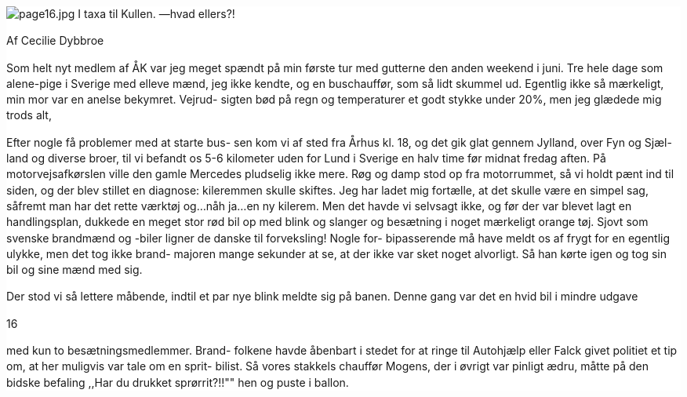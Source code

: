 


![page16.jpg](/2001/DB-2001-4/page16.jpg)
I taxa til Kullen. —hvad ellers?!

Af Cecilie Dybbroe

Som helt nyt medlem af ÅK var jeg meget
spændt på min første tur med gutterne den
anden weekend i juni. Tre hele dage som
alene-pige i Sverige med elleve mænd, jeg
ikke kendte, og en buschauffør, som så lidt
skummel ud. Egentlig ikke så mærkeligt,
min mor var en anelse bekymret. Vejrud-
sigten bød på regn og temperaturer et godt
stykke under 20%, men jeg glædede mig
trods alt,

Efter nogle få problemer med at starte bus-
sen kom vi af sted fra Århus kl. 18, og det
gik glat gennem Jylland, over Fyn og Sjæl-
land og diverse broer, til vi befandt os 5-6
kilometer uden for Lund i Sverige en halv
time før midnat fredag aften. På
motorvejsafkørslen ville den gamle
Mercedes pludselig ikke mere. Røg og
damp stod op fra motorrummet, så vi holdt
pænt ind til siden, og der blev stillet en
diagnose: kileremmen skulle skiftes. Jeg
har ladet mig fortælle, at det skulle være
en simpel sag, såfremt man har det rette
værktøj og…nåh ja…en ny kilerem. Men
det havde vi selvsagt ikke, og før der var
blevet lagt en handlingsplan, dukkede en
meget stor rød bil op med blink og slanger
og besætning i noget mærkeligt orange tøj.
Sjovt som svenske brandmænd og -biler
ligner de danske til forveksling! Nogle for-
bipasserende må have meldt os af frygt for
en egentlig ulykke, men det tog ikke brand-
majoren mange sekunder at se, at der ikke
var sket noget alvorligt. Så han kørte igen
og tog sin bil og sine mænd med sig.

Der stod vi så lettere måbende, indtil et
par nye blink meldte sig på banen. Denne
gang var det en hvid bil i mindre udgave

16

med kun to besætningsmedlemmer. Brand-
folkene havde åbenbart i stedet for at ringe
til Autohjælp eller Falck givet politiet et
tip om, at her muligvis var tale om en sprit-
bilist. Så vores stakkels chauffør Mogens,
der i øvrigt var pinligt ædru, måtte på den
bidske befaling ,,Har du drukket sprørrit?!!""
hen og puste i ballon.
